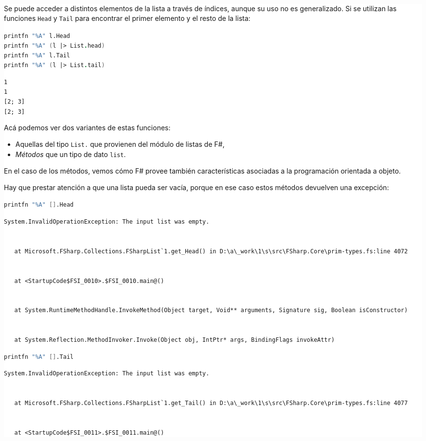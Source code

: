 
Se puede acceder a distintos elementos de la lista a través de índices, aunque su uso no es generalizado. Si se utilizan las funciones `Head` y `Tail` para encontrar el primer elemento y el resto de la lista:

```fsharp
printfn "%A" l.Head
printfn "%A" (l |> List.head)
printfn "%A" l.Tail 
printfn "%A" (l |> List.tail) 
```

    1
    1
    [2; 3]
    [2; 3]


Acá podemos ver dos variantes de estas funciones:
- Aquellas del tipo `List.` que provienen del módulo de listas de F#,
- _Métodos_  que un tipo de dato `list`. 

En el caso de los métodos, vemos cómo F# provee también características asociadas a la programación orientada a objeto. 

Hay que prestar atención a que una lista pueda ser vacía, porque en ese caso estos métodos devuelven una excepción:

```fsharp
printfn "%A" [].Head 
```


    System.InvalidOperationException: The input list was empty.


       at Microsoft.FSharp.Collections.FSharpList`1.get_Head() in D:\a\_work\1\s\src\FSharp.Core\prim-types.fs:line 4072


       at <StartupCode$FSI_0010>.$FSI_0010.main@()


       at System.RuntimeMethodHandle.InvokeMethod(Object target, Void** arguments, Signature sig, Boolean isConstructor)


       at System.Reflection.MethodInvoker.Invoke(Object obj, IntPtr* args, BindingFlags invokeAttr)


```fsharp
printfn "%A" [].Tail
```


    System.InvalidOperationException: The input list was empty.


       at Microsoft.FSharp.Collections.FSharpList`1.get_Tail() in D:\a\_work\1\s\src\FSharp.Core\prim-types.fs:line 4077


       at <StartupCode$FSI_0011>.$FSI_0011.main@()
